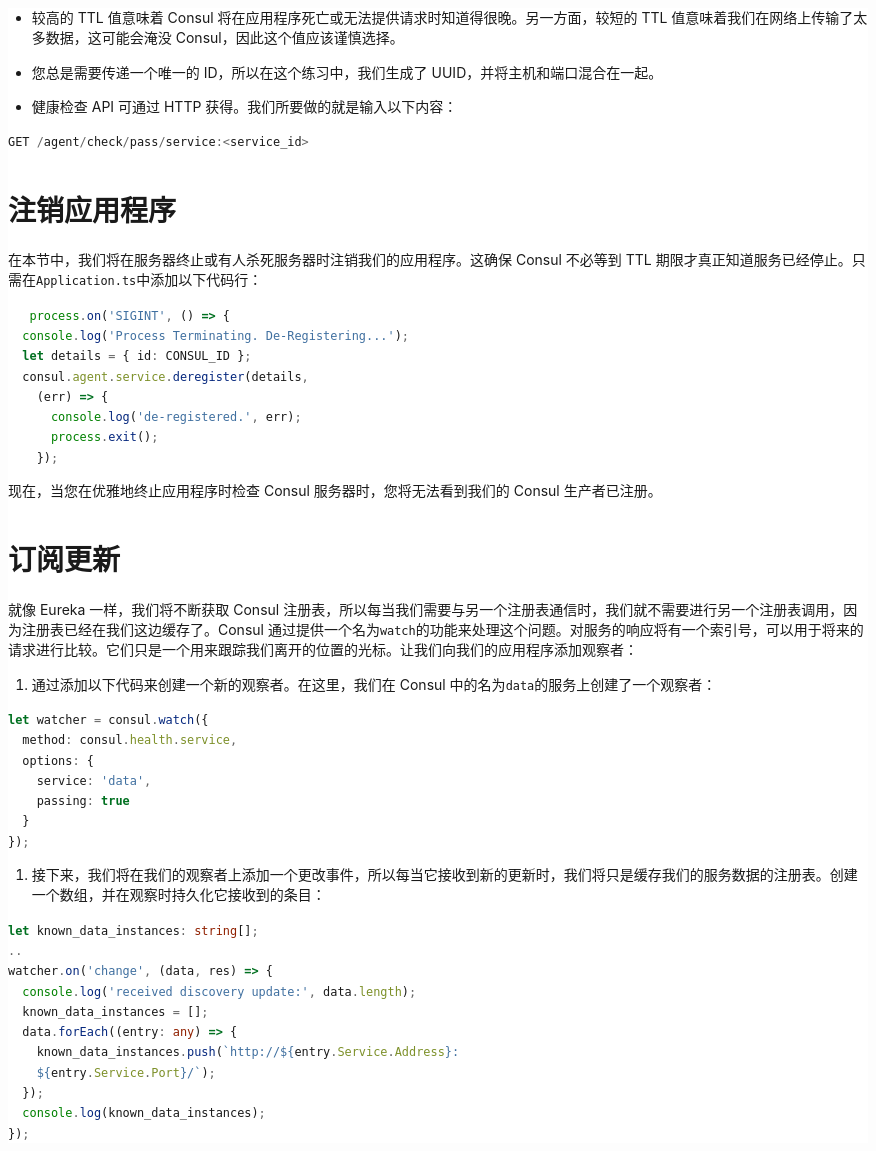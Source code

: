 +   较高的 TTL 值意味着 Consul 将在应用程序死亡或无法提供请求时知道得很晚。另一方面，较短的 TTL 值意味着我们在网络上传输了太多数据，这可能会淹没 Consul，因此这个值应该谨慎选择。

+   您总是需要传递一个唯一的 ID，所以在这个练习中，我们生成了 UUID，并将主机和端口混合在一起。

+   健康检查 API 可通过 HTTP 获得。我们所要做的就是输入以下内容：

```ts
GET /agent/check/pass/service:<service_id>
```

# 注销应用程序

在本节中，我们将在服务器终止或有人杀死服务器时注销我们的应用程序。这确保 Consul 不必等到 TTL 期限才真正知道服务已经停止。只需在`Application.ts`中添加以下代码行：

```ts
   process.on('SIGINT', () => {
  console.log('Process Terminating. De-Registering...');
  let details = { id: CONSUL_ID };
  consul.agent.service.deregister(details,
    (err) => {
      console.log('de-registered.', err);
      process.exit();
    });
```

现在，当您在优雅地终止应用程序时检查 Consul 服务器时，您将无法看到我们的 Consul 生产者已注册。

# 订阅更新

就像 Eureka 一样，我们将不断获取 Consul 注册表，所以每当我们需要与另一个注册表通信时，我们就不需要进行另一个注册表调用，因为注册表已经在我们这边缓存了。Consul 通过提供一个名为`watch`的功能来处理这个问题。对服务的响应将有一个索引号，可以用于将来的请求进行比较。它们只是一个用来跟踪我们离开的位置的光标。让我们向我们的应用程序添加观察者：

1.  通过添加以下代码来创建一个新的观察者。在这里，我们在 Consul 中的名为`data`的服务上创建了一个观察者：

```ts
let watcher = consul.watch({
  method: consul.health.service,
  options: {
    service: 'data',
    passing: true
  }
});
```

1.  接下来，我们将在我们的观察者上添加一个更改事件，所以每当它接收到新的更新时，我们将只是缓存我们的服务数据的注册表。创建一个数组，并在观察时持久化它接收到的条目：

```ts
let known_data_instances: string[];
..
watcher.on('change', (data, res) => {
  console.log('received discovery update:', data.length);
  known_data_instances = [];
  data.forEach((entry: any) => {
    known_data_instances.push(`http://${entry.Service.Address}:
    ${entry.Service.Port}/`);
  });
  console.log(known_data_instances);
});
```

